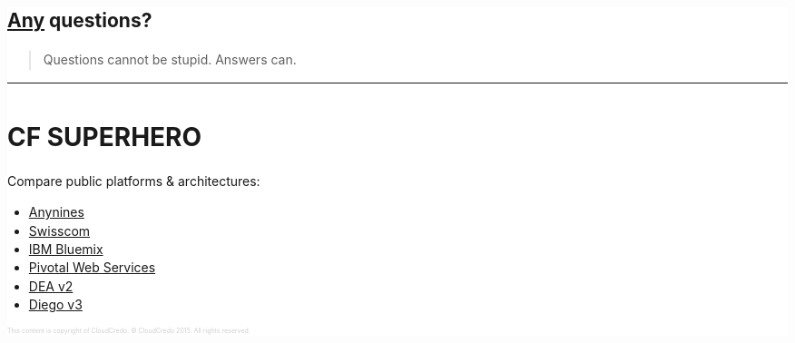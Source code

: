 ## [Any](#/22) questions?

> Questions cannot be stupid. Answers can.

---

# CF SUPERHERO

Compare public platforms & architectures:

* [Anynines](http://www.anynines.com/pricing)
* [Swisscom](https://developer.swisscom.com/pricing)
* [IBM Bluemix](https://console.ng.bluemix.net/pricing/)
* [Pivotal Web Services](https://run.pivotal.io/pricing)
* [DEA v2](https://docs.cloudfoundry.org/concepts/architecture/)
* [Diego v3](https://docs.cloudfoundry.org/concepts/diego/diego-architecture.html)

<p style="font-size: 50%; opacity: 0.2;">
  This content is copyright of CloudCredo. &copy; CloudCredo 2015. All rights reserved.
</p>
